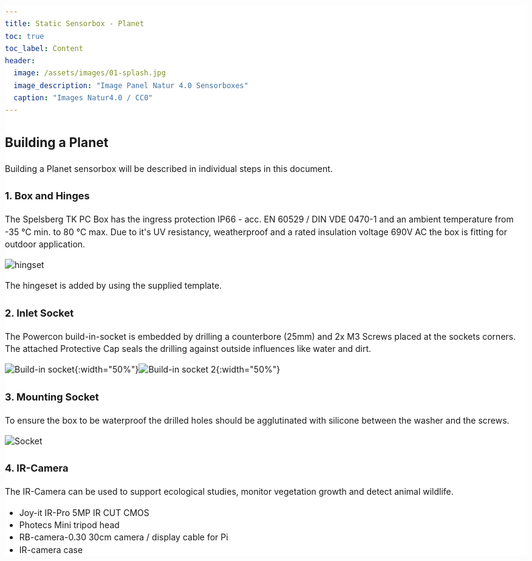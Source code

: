 ```yaml
---
title: Static Sensorbox - Planet
toc: true
toc_label: Content
header:
  image: /assets/images/01-splash.jpg
  image_description: "Image Panel Natur 4.0 Sensorboxes"
  caption: "Images Natur4.0 / CC0"
---
```




## Building a Planet

Building a Planet sensorbox will be described in individual steps in this document. 

### 1. Box and Hinges

The Spelsberg TK PC Box has the ingress protection IP66 - acc. EN 60529 / DIN VDE 0470-1 and an ambient temperature from -35 °C min. to 80 °C max. Due to it's UV resistancy, weatherproof and a rated insulation voltage 690V AC the box is fitting for outdoor application. 

![hingset]({{site.baseurl}}/assets/imgages/planet/hingeset.png)

The hingeset is added by using the supplied template. 

### 2. Inlet Socket

The Powercon build-in-socket is embedded by drilling a counterbore (25mm) and 2x M3 Screws placed at the sockets corners. The attached Protective Cap seals the drilling against outside influences like water and dirt.  

![Build-in socket]({{site.baseurl}}/assets/imgages/planet/build-in-socket.png){:width="50%"}![Build-in socket 2]({{site.baseurl}}/assets/imgages/planet/build-in-socket_2.png){:width="50%"}

### 3. Mounting Socket

To ensure the box to be waterproof the drilled holes should be agglutinated with silicone between the washer and the screws. 

![Socket]({{site.baseurl}}/assets/imgages/planet/socket.png)


### 4. IR-Camera

The IR-Camera can be used to support ecological studies, monitor vegetation growth and detect animal wildlife.


- Joy-it IR-Pro 5MP IR CUT CMOS
- Photecs Mini tripod head
- RB-camera-0.30 30cm camera / display cable for Pi
- IR-camera case
